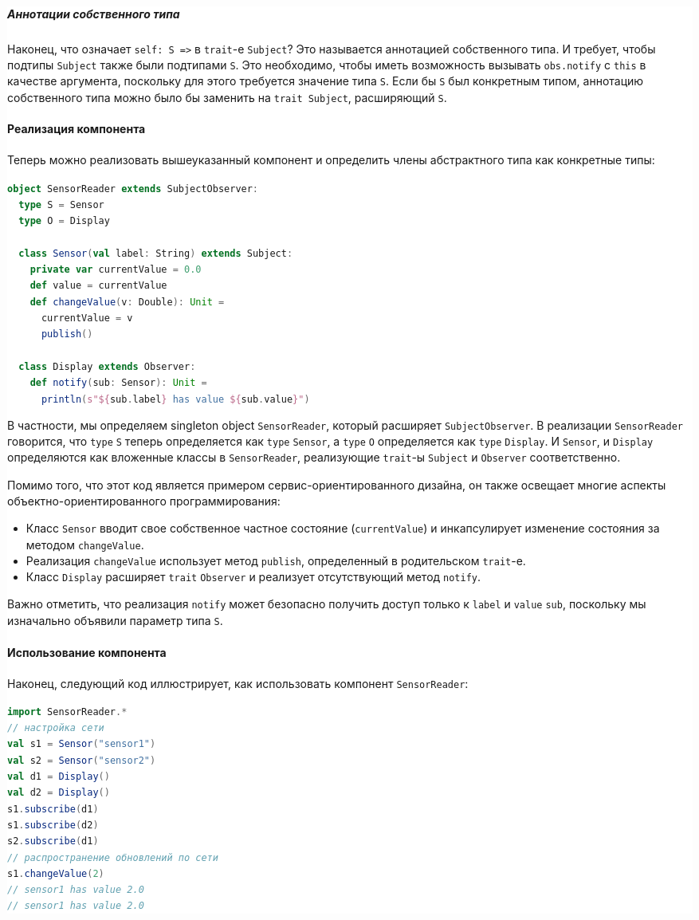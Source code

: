 ##### Аннотации собственного типа

Наконец, что означает `self: S =>` в `trait`-е `Subject`? Это называется аннотацией собственного типа. 
И требует, чтобы подтипы `Subject` также были подтипами `S`. 
Это необходимо, чтобы иметь возможность вызывать `obs.notify` с `this` в качестве аргумента, 
поскольку для этого требуется значение типа `S`. 
Если бы `S` был конкретным типом, аннотацию собственного типа можно было бы заменить на `trait Subject`, 
расширяющий `S`.

#### Реализация компонента 

Теперь можно реализовать вышеуказанный компонент и определить члены абстрактного типа как конкретные типы:

```scala
object SensorReader extends SubjectObserver:
  type S = Sensor
  type O = Display

  class Sensor(val label: String) extends Subject:
    private var currentValue = 0.0
    def value = currentValue
    def changeValue(v: Double): Unit =
      currentValue = v
      publish()

  class Display extends Observer:
    def notify(sub: Sensor): Unit =
      println(s"${sub.label} has value ${sub.value}")
```

В частности, мы определяем singleton object `SensorReader`, который расширяет `SubjectObserver`. 
В реализации `SensorReader` говорится, что `type` `S` теперь определяется как `type` `Sensor`, 
а `type` `O` определяется как `type` `Display`. 
И `Sensor`, и `Display` определяются как вложенные классы в `SensorReader`, 
реализующие `trait`-ы `Subject` и `Observer` соответственно.

Помимо того, что этот код является примером сервис-ориентированного дизайна, 
он также освещает многие аспекты объектно-ориентированного программирования:
- Класс `Sensor` вводит свое собственное частное состояние (`currentValue`) 
и инкапсулирует изменение состояния за методом `changeValue`.
- Реализация `changeValue` использует метод `publish`, определенный в родительском `trait`-е.
- Класс `Display` расширяет `trait` `Observer` и реализует отсутствующий метод `notify`.

Важно отметить, что реализация `notify` может безопасно получить доступ только к `label` и `value` `sub`, 
поскольку мы изначально объявили параметр типа `S`.

#### Использование компонента

Наконец, следующий код иллюстрирует, как использовать компонент `SensorReader`:

```scala
import SensorReader.*
// настройка сети
val s1 = Sensor("sensor1")
val s2 = Sensor("sensor2")
val d1 = Display()
val d2 = Display()
s1.subscribe(d1)
s1.subscribe(d2)
s2.subscribe(d1)
// распространение обновлений по сети
s1.changeValue(2)
// sensor1 has value 2.0
// sensor1 has value 2.0
```